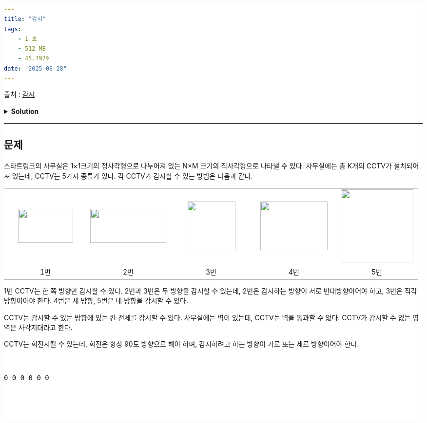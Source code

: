 ```yaml
---
title: "감시"
tags:
    - 1 초
    - 512 MB
    - 45.797%
date: "2025-08-28"
---
```


출처 : [감시](https://www.acmicpc.net/problem/15683)
<details><summary><b>Solution</b></summary></details>

<hr>

<div class="col-md-12">
<section class="problem-section" id="description">
<div class="headline">
<h2>문제</h2>
</div>
<div class="problem-text" id="problem_description">
<p>스타트링크의 사무실은 1×1크기의 정사각형으로 나누어져 있는 N×M 크기의 직사각형으로 나타낼 수 있다. 사무실에는 총 K개의 CCTV가 설치되어져 있는데, CCTV는 5가지 종류가 있다. 각 CCTV가 감시할 수 있는 방법은 다음과 같다.</p>
<table class="table table table-bordered" style="width: 100%;">
<tbody>
<tr>
<td style="width: 20%; text-align: center; vertical-align: middle;"><img alt="" src="https://onlinejudgeimages.s3-ap-northeast-1.amazonaws.com/problem/15683/1.png" style="width: 113px; height: 70px;"/></td>
<td style="width: 20%; text-align: center;vertical-align: middle;"><img alt="" src="https://onlinejudgeimages.s3-ap-northeast-1.amazonaws.com/problem/15683/2.png" style="width: 156px; height: 70px;"/></td>
<td style="width: 20%; text-align: center;vertical-align: middle;"><img alt="" src="https://onlinejudgeimages.s3-ap-northeast-1.amazonaws.com/problem/15683/3.png" style="width: 100px; height: 100px;"/></td>
<td style="width: 20%; text-align: center;vertical-align: middle;"><img alt="" src="https://onlinejudgeimages.s3-ap-northeast-1.amazonaws.com/problem/15683/4.png" style="width: 138px; height: 100px;"/></td>
<td style="width: 20%; text-align: center;vertical-align: middle;"><img alt="" src="https://onlinejudgeimages.s3-ap-northeast-1.amazonaws.com/problem/15683/5.png" style="width: 149px; height: 150px;"/></td>
</tr>
<tr>
<td style="width: 20%; text-align: center;">1번</td>
<td style="width: 20%; text-align: center;">2번</td>
<td style="width: 20%; text-align: center;">3번</td>
<td style="width: 20%; text-align: center;">4번</td>
<td style="width: 20%; text-align: center;">5번</td>
</tr>
</tbody>
</table>
<p>1번 CCTV는 한 쪽 방향만 감시할 수 있다. 2번과 3번은 두 방향을 감시할 수 있는데, 2번은 감시하는 방향이 서로 반대방향이어야 하고, 3번은 직각 방향이어야 한다. 4번은 세 방향, 5번은 네 방향을 감시할 수 있다.</p>
<p>CCTV는 감시할 수 있는 방향에 있는 칸 전체를 감시할 수 있다. 사무실에는 벽이 있는데, CCTV는 벽을 통과할 수 없다. CCTV가 감시할 수 없는 영역은 사각지대라고 한다.</p>
<p>CCTV는 회전시킬 수 있는데, 회전은 항상 90도 방향으로 해야 하며, 감시하려고 하는 방향이 가로 또는 세로 방향이어야 한다.</p>
<pre>

0 0 0 0 0 0
